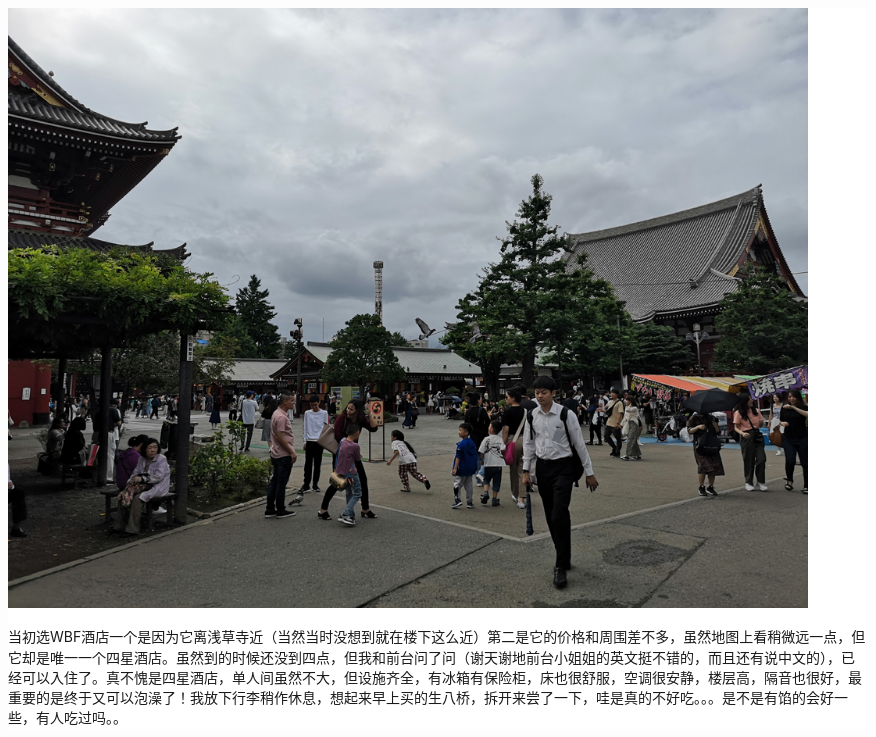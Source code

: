 <img src="pic/IMG_20190715_152843.jpg" width=800 title="当然我到的时候（下午三点半）还是人人人人人">

当初选WBF酒店一个是因为它离浅草寺近（当然当时没想到就在楼下这么近）第二是它的价格和周围差不多，虽然地图上看稍微远一点，但它却是唯一一个四星酒店。虽然到的时候还没到四点，但我和前台问了问（谢天谢地前台小姐姐的英文挺不错的，而且还有说中文的），已经可以入住了。真不愧是四星酒店，单人间虽然不大，但设施齐全，有冰箱有保险柜，床也很舒服，空调很安静，楼层高，隔音也很好，最重要的是终于又可以泡澡了！我放下行李稍作休息，想起来早上买的生八桥，拆开来尝了一下，哇是真的不好吃。。。是不是有馅的会好一些，有人吃过吗。。
